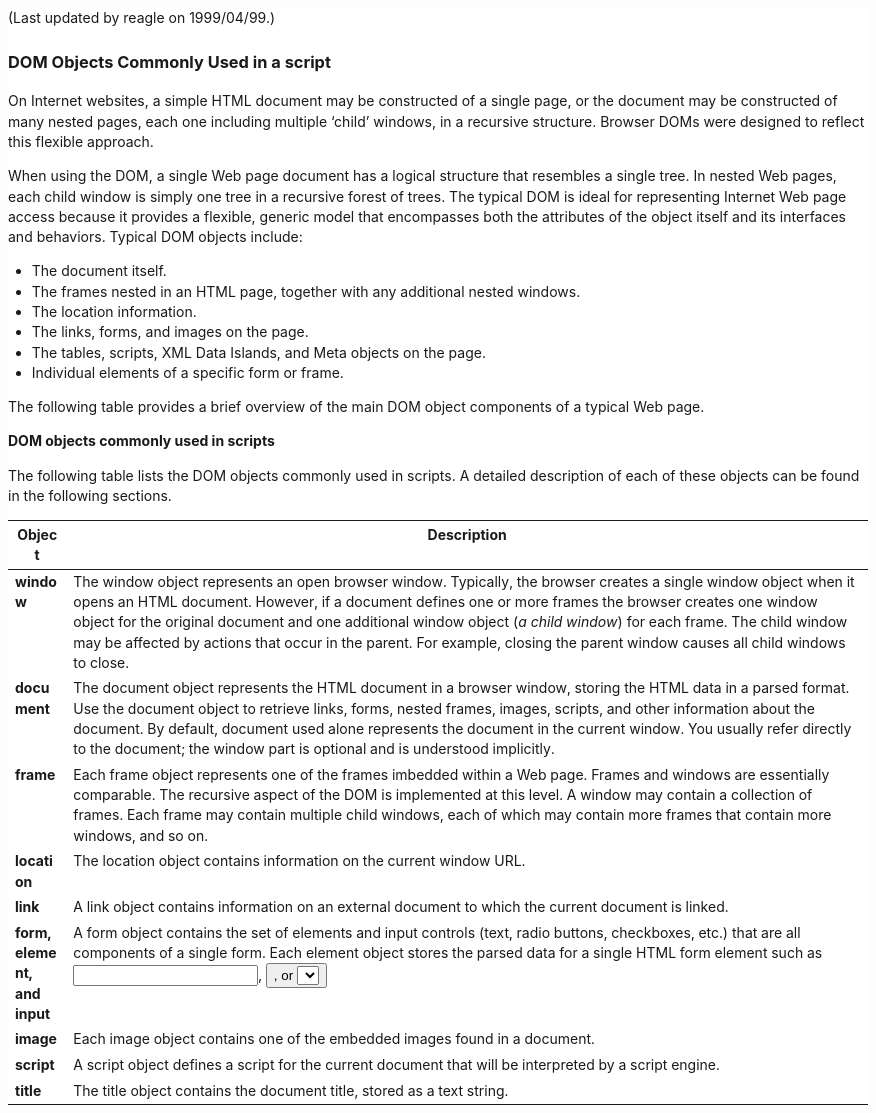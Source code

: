  

(Last updated by reagle on 1999/04/99.)

 

### DOM Objects Commonly Used in a script

On Internet websites, a simple HTML document may be constructed of a single page, or the document may be constructed of many nested pages, each one including multiple ‘child’ windows, in a recursive structure. Browser DOMs were designed to reflect this flexible approach.

 

When using the DOM, a single Web page document has a logical structure that resembles a single tree. In nested Web pages, each child window is simply one tree in a recursive forest of trees. The typical DOM is ideal for representing Internet Web page access because it provides a flexible, generic model that encompasses both the attributes of the object itself and its interfaces and behaviors. Typical DOM objects include:

 

- The document itself.
- The frames nested in an HTML page, together with any additional nested windows.
- The location information.
- The links, forms, and images on the page.
- The tables, scripts, XML Data Islands, and Meta objects on the page.
- Individual elements of a specific form or frame.

The following table provides a brief overview of the main DOM object components of a typical Web page.

 

**DOM objects commonly used in scripts**

The following table lists the DOM objects commonly used in scripts. A detailed description of each of these objects can be found in the following sections. 

| **Object**                   | **Description**                                              |
| ---------------------------- | ------------------------------------------------------------ |
| **window**                   | The window  object  represents an open browser window. Typically, the browser creates a single window  object when  it opens an HTML document. However, if a document defines one or more frames  the browser creates one window object for the original  document and one additional window object (*a child window*) for each frame. The  child window may be affected by actions that occur in the parent. For  example, closing the parent window causes all child windows to close. |
| **document**                 | The document  object  represents the HTML document in a browser window, storing the HTML data in a  parsed format. Use the document object to retrieve links,  forms, nested frames, images, scripts, and other information about the  document. By default, document used alone represents the  document in the current window. You usually refer directly to the document;  the window  part is  optional and is understood implicitly. |
| **frame**                    | Each frame  object  represents one of the frames imbedded within a Web page. Frames and windows  are essentially comparable. The recursive aspect of the DOM is implemented at  this level. A window may contain a collection of frames. Each frame may  contain multiple child windows, each of which may contain more frames that  contain more windows, and so on. |
| **location**                 | The location object contains  information on the current window URL. |
| **link**                     | A link object contains  information on an external document to which the current document is linked. |
| **form, element, and input** | A form  object  contains the set of elements and input controls (text, radio buttons,  checkboxes, etc.) that are all components of a single form. Each element  object stores the parsed data for a single HTML form element such as <INPUT>, <BUTTON>, or <SELECT>. Each input object  stores the information defining one of the input controls in the form.  Controls are organized by type, for example input type=checkbox.  Forms enable client-side  users to submit data to a server in a standardized format. A form is designed  to collect the required data using a variety of controls, such as INPUT or SELECT. Users viewing the form  fill in the data and then click the SUBMIT button to send it to the server. A script on the server then  processes the data. Notice that the object syntax corresponds to a path  through the DOM hierarchy tree, beginning at the root window and continuing  until the specified item’s properties. |
| **image**                    | Each image  object  contains one of the embedded images found in a document. |
| **script**                   | A script  object  defines a script for the current document that will be interpreted by a  script engine. |
| **title**                    | The title  object  contains the document title, stored as a text string. |



 